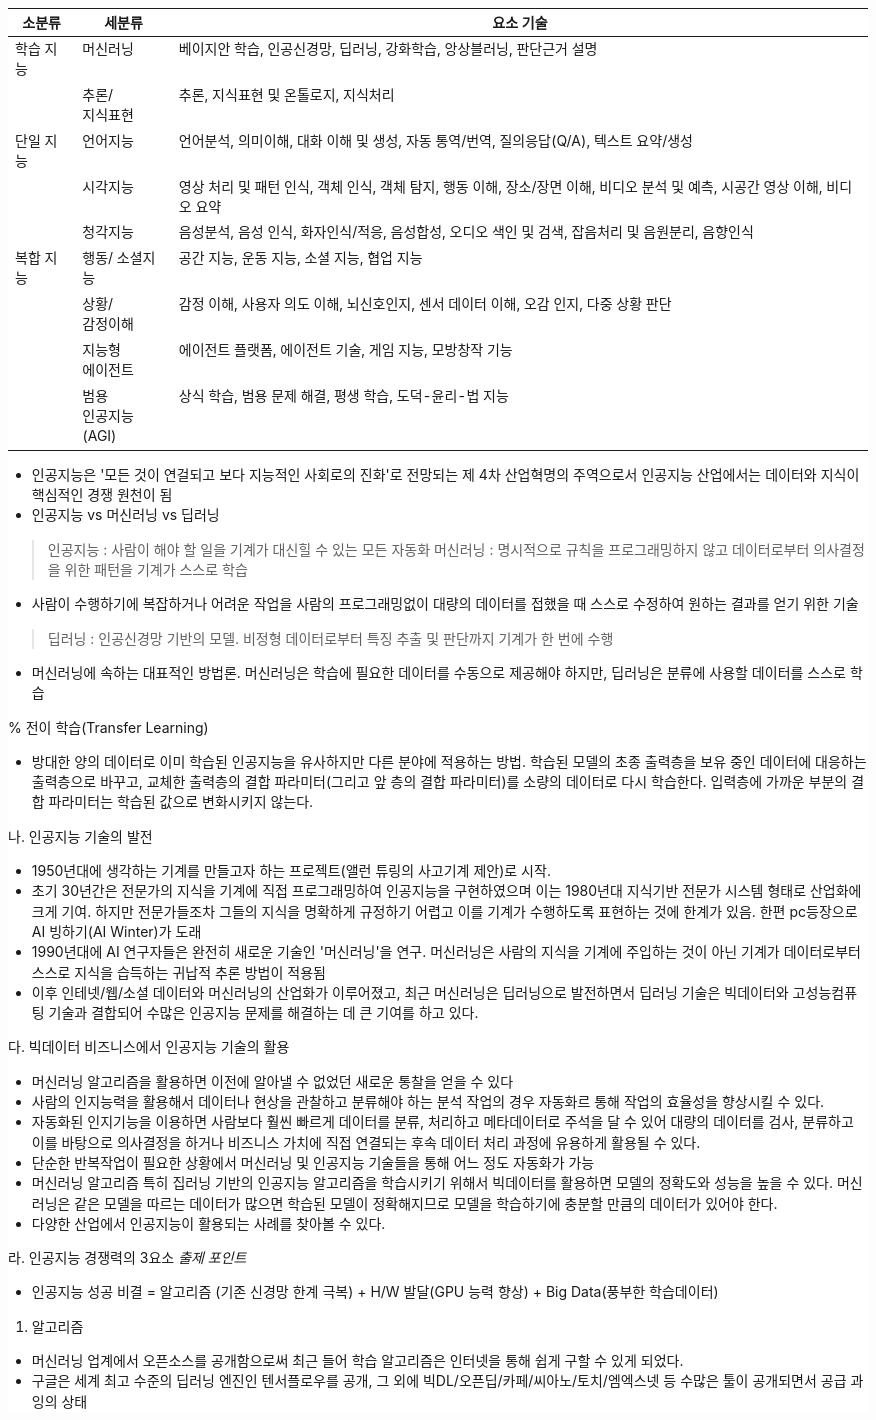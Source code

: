 | 소분류    | 세분류               | 요소 기술                                                                        |
| ------ | ----------------- | ---------------------------------------------------------------------------- |
| 학습  지능 | 머신러닝              | 베이지안 학습, 인공신경망, 딥러닝, 강화학습, 앙상블러닝, 판단근거 설명                                    |
|        | 추론/<br>지식표현       | 추론, 지식표현 및 온톨로지, 지식처리                                                        |
| 단일  지능 | 언어지능              | 언어분석, 의미이해, 대화 이해 및 생성, 자동 통역/번역, 질의응답(Q/A), 텍스트 요약/생성                       |
|        | 시각지능              | 영상 처리 및 패턴 인식, 객체 인식, 객체 탐지, 행동 이해, 장소/장면 이해, 비디오 분석 및 예측, 시공간 영상 이해, 비디오 요약 |
|        | 청각지능              | 음성분석, 음성 인식, 화자인식/적응, 음성합성, 오디오 색인 및 검색, 잡음처리 및 음원분리, 음향인식                   |
| 복합  지능 | 행동/          소셜지능 | 공간 지능, 운동 지능, 소셜 지능, 협업 지능                                                   |
|        | 상황/<br>감정이해       | 감정 이해, 사용자 의도 이해, 뇌신호인지, 센서 데이터 이해, 오감 인지, 다중 상황 판단                          |
|        | 지능형 <br>에이전트      | 에이전트 플랫폼, 에이전트 기술, 게임 지능, 모방창작 기능                                            |
|        | 범용 <br>인공지능(AGI)  | 상식 학습, 범용 문제 해결, 평생 학습, 도덕-윤리-법 지능                                           |
- 인공지능은 '모든 것이 연걸되고 보다 지능적인 사회로의 진화'로 전망되는 제 4차 산업혁명의 주역으로서 인공지능 산업에서는 데이터와 지식이 핵심적인 경쟁 원천이 됨
- 인공지능 vs 머신러닝 vs 딥러닝

> 인공지능 : 사람이 해야 할 일을 기계가 대신힐 수 있는 모든 자동화
> 머신러닝 : 명시적으로 규칙을 프로그래밍하지 않고 데이터로부터 의사결정을 위한 패턴을 기계가 스스로 학습
 - 사람이 수행하기에 복잡하거나 어려운 작업을  사람의 프로그래밍없이 대량의 데이터를 접했을 때 스스로 수정하여 원하는 결과를 얻기 위한 기술
> 딥러닝 : 인공신경망 기반의 모델. 비정형 데이터로부터 특징 추출 및 판단까지 기계가 한 번에 수행
- 머신러닝에 속하는 대표적인 방법론. 머신러닝은 학습에 필요한 데이터를 수동으로 제공해야 하지만, 딥러닝은 분류에 사용할 데이터를 스스로 학습

% 전이 학습(Transfer Learning)
- 방대한 양의 데이터로 이미 학습된 인공지능을 유사하지만 다른 분야에 적용하는 방법. 학습된 모델의 초종 출력층을 보유 중인 데이터에 대응하는 출력층으로 바꾸고, 교체한 출력층의 결합 파라미터(그리고 앞 층의 결합 파라미터)를 소량의 데이터로 다시 학습한다. 입력층에 가까운 부분의 결합 파라미터는 학습된 값으로 변화시키지 않는다.

나. 인공지능 기술의 발전
- 1950년대에 생각하는 기계를 만들고자 하는 프로젝트(앨런 튜링의 사고기계 제안)로 시작.
- 초기 30년간은 전문가의 지식을 기계에 직접 프로그래밍하여 인공지능을 구현하였으며 이는 1980년대 지식기반 전문가 시스템 형태로 산업화에 크게 기여. 하지만 전문가들조차 그들의 지식을 명확하게 규정하기 어렵고 이를 기계가 수행하도록 표현하는 것에 한계가 있음. 한편 pc등장으로 AI 빙하기(AI Winter)가 도래
- 1990년대에 AI 연구자들은 완전히 새로운 기술인 '머신러닝'을 연구. 머신러닝은 사람의 지식을 기계에 주입하는 것이 아닌 기계가 데이터로부터 스스로 지식을 습득하는 귀납적 추론 방법이 적용됨
- 이후 인테넷/웹/소셜 데이터와 머신러닝의 산업화가 이루어졌고, 최근 머신러닝은 딥러닝으로 발전하면서 딥러닝 기술은 빅데이터와 고성능컴퓨팅 기술과 결합되어 수많은 인공지능 문제를 해결하는 데 큰 기여를 하고 있다.

다. 빅데이터 비즈니스에서 인공지능 기술의 활용
- 머신러닝 알고리즘을 활용하면 이전에 알아낼 수 없었던 새로운 통찰을 얻을 수 있다
- 사람의 인지능력을 활용해서 데이터나 현상을 관찰하고 분류해야 하는 분석 작업의 경우 자동화르 통해 작업의 효율성을 향상시킬 수 있다.
- 자동화된 인지기능을 이용하면 사람보다 훨씬 빠르게 데이터를 분류, 처리하고 메타데이터로 주석을 달 수 있어 대량의 데이터를 검사, 분류하고 이를 바탕으로 의사결정을 하거나 비즈니스 가치에 직접 연결되는 후속 데이터 처리 과정에 유용하게 활용될 수 있다.
- 단순한 반복작업이 필요한 상황에서 머신러닝 및 인공지능 기술들을 통해 어느 정도 자동화가 가능
- 머신러닝 알고리즘 특히 집러닝 기반의 인공지능 알고리즘을 학습시키기 위해서 빅데이터를 활용하면 모델의 정확도와 성능을 높을 수 있다. 머신러닝은 같은 모델을 따르는 데이터가 많으면 학습된 모델이 정확해지므로 모델을 학습하기에 충분할 만큼의 데이터가 있어야 한다.
- 다양한 산업에서 인공지능이 활용되는 사례를 찾아볼 수 있다.

라. 인공지능 경쟁력의 3요소 *출제 포인트*
* 인공지능 성공 비결 = 알고리즘 (기존 신경망 한계 극복) + H/W 발달(GPU 능력 향상) + Big Data(풍부한 학습데이터)

1) 알고리즘
- 머신러닝 업계에서 오픈소스를 공개함으로써 최근 들어 학습 알고리즘은 인터넷을 통해 쉽게 구할 수 있게 되었다.
- 구글은 세계 최고 수준의 딥러닝 엔진인 텐서플로우를 공개, 그 외에 빅DL/오픈딥/카페/씨아노/토치/엠엑스넷 등 수많은 툴이 공개되면서 공급 과잉의 상태
